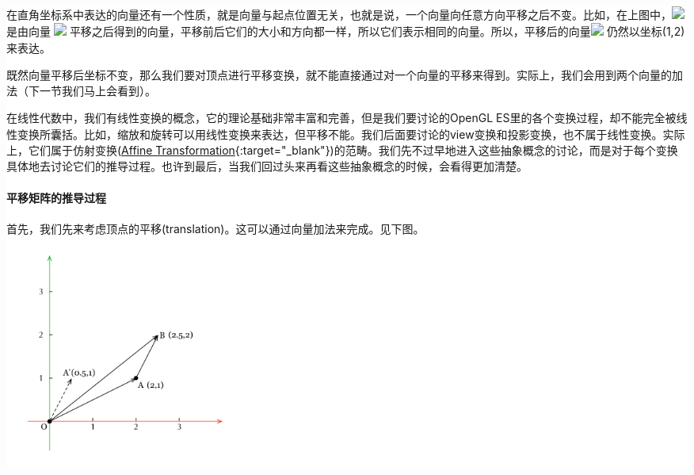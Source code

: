 在直角坐标系中表达的向量还有一个性质，就是向量与起点位置无关，也就是说，一个向量向任意方向平移之后不变。比如，在上图中，![](http://latex.codecogs.com/png.latex?\boldsymbol{\overrightarrow{AQ}}) 是由向量 ![](http://latex.codecogs.com/png.latex?\boldsymbol{\overrightarrow{OP}})  平移之后得到的向量，平移前后它们的大小和方向都一样，所以它们表示相同的向量。所以，平移后的向量![](http://latex.codecogs.com/png.latex?\boldsymbol{\overrightarrow{AQ}}) 仍然以坐标(1,2)来表达。

既然向量平移后坐标不变，那么我们要对顶点进行平移变换，就不能直接通过对一个向量的平移来得到。实际上，我们会用到两个向量的加法（下一节我们马上会看到）。

在线性代数中，我们有线性变换的概念，它的理论基础非常丰富和完善，但是我们要讨论的OpenGL ES里的各个变换过程，却不能完全被线性变换所囊括。比如，缩放和旋转可以用线性变换来表达，但平移不能。我们后面要讨论的view变换和投影变换，也不属于线性变换。实际上，它们属于仿射变换([Affine Transformation](https://en.wikipedia.org/wiki/Affine_transformation){:target="_blank"})的范畴。我们先不过早地进入这些抽象概念的讨论，而是对于每个变换具体地去讨论它们的推导过程。也许到最后，当我们回过头来再看这些抽象概念的时候，会看得更加清楚。

#### 平移矩阵的推导过程

首先，我们先来考虑顶点的平移(translation)。这可以通过向量加法来完成。见下图。

[<img src="/assets/photos_opengl_trans/part2/vector_addition.png" style="width:300px" alt="向量加法展示图" />](/assets/photos_opengl_trans/part2/vector_addition.png)
